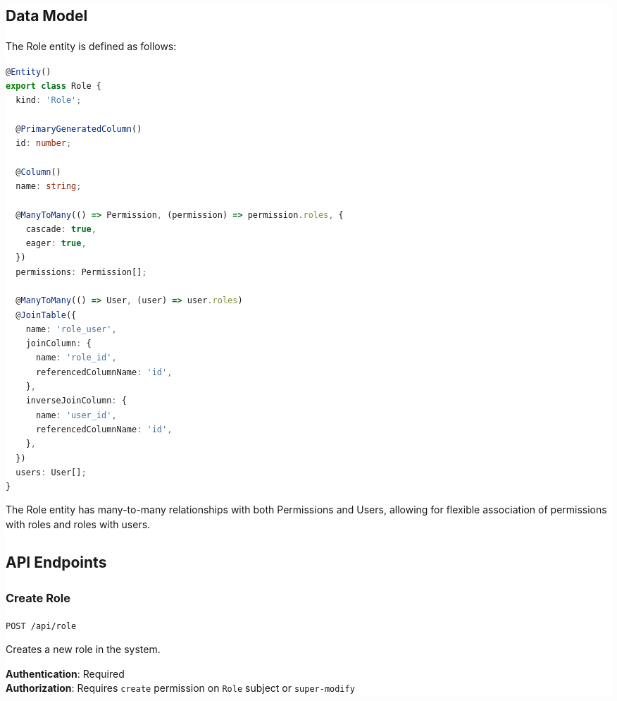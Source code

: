 ## Data Model

The Role entity is defined as follows:

```typescript
@Entity()
export class Role {
  kind: 'Role';

  @PrimaryGeneratedColumn()
  id: number;

  @Column()
  name: string;

  @ManyToMany(() => Permission, (permission) => permission.roles, {
    cascade: true,
    eager: true,
  })
  permissions: Permission[];

  @ManyToMany(() => User, (user) => user.roles)
  @JoinTable({
    name: 'role_user',
    joinColumn: {
      name: 'role_id',
      referencedColumnName: 'id',
    },
    inverseJoinColumn: {
      name: 'user_id',
      referencedColumnName: 'id',
    },
  })
  users: User[];
}
```

The Role entity has many-to-many relationships with both Permissions and Users, allowing for flexible association of permissions with roles and roles with users.

## API Endpoints

### Create Role

```
POST /api/role
```

Creates a new role in the system.

**Authentication**: Required  
**Authorization**: Requires `create` permission on `Role` subject or `super-modify`
